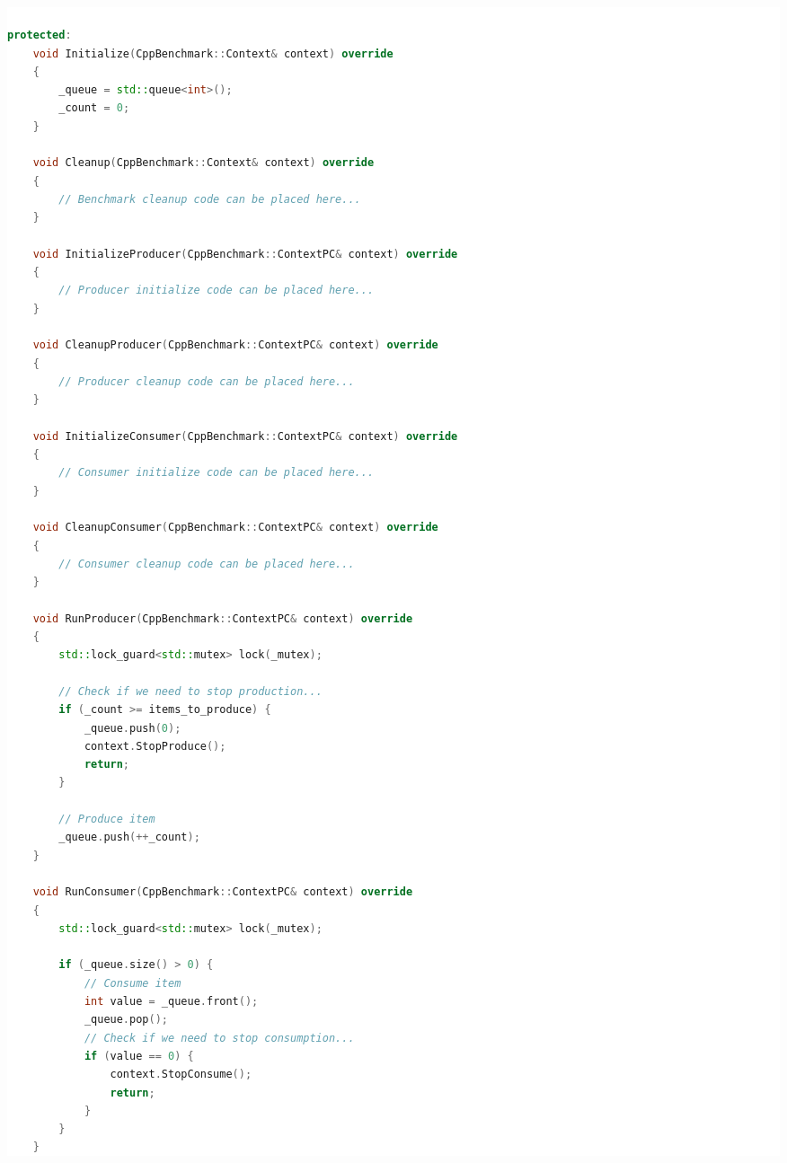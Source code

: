 ```c++

protected:
    void Initialize(CppBenchmark::Context& context) override
    {
        _queue = std::queue<int>();
        _count = 0;
    }

    void Cleanup(CppBenchmark::Context& context) override
    {
        // Benchmark cleanup code can be placed here...
    }

    void InitializeProducer(CppBenchmark::ContextPC& context) override
    {
        // Producer initialize code can be placed here...
    }

    void CleanupProducer(CppBenchmark::ContextPC& context) override
    {
        // Producer cleanup code can be placed here...
    }

    void InitializeConsumer(CppBenchmark::ContextPC& context) override
    {
        // Consumer initialize code can be placed here...
    }

    void CleanupConsumer(CppBenchmark::ContextPC& context) override
    {
        // Consumer cleanup code can be placed here...
    }

    void RunProducer(CppBenchmark::ContextPC& context) override
    {
    	std::lock_guard<std::mutex> lock(_mutex);

        // Check if we need to stop production...
        if (_count >= items_to_produce) {
            _queue.push(0);
            context.StopProduce();
            return;
        }

        // Produce item
        _queue.push(++_count);
    }

    void RunConsumer(CppBenchmark::ContextPC& context) override
    {
    	std::lock_guard<std::mutex> lock(_mutex);

    	if (_queue.size() > 0) {
            // Consume item
            int value = _queue.front();
            _queue.pop();
            // Check if we need to stop consumption...
            if (value == 0) {
                context.StopConsume();
                return;
            }
        }
    }
```